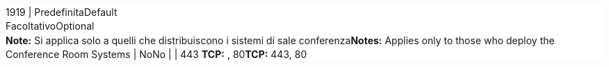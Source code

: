 <span data-ttu-id="452da-265">19</span><span class="sxs-lookup"><span data-stu-id="452da-265">19</span></span> | <span data-ttu-id="452da-266">Predefinita</span><span class="sxs-lookup"><span data-stu-id="452da-266">Default</span></span><BR><span data-ttu-id="452da-267">Facoltativo</span><span class="sxs-lookup"><span data-stu-id="452da-267">Optional</span></span><BR><span data-ttu-id="452da-268">**Note:** Si applica solo a quelli che distribuiscono i sistemi di sale conferenza</span><span class="sxs-lookup"><span data-stu-id="452da-268">**Notes:** Applies only to those who deploy the Conference Room Systems</span></span>                                      | <span data-ttu-id="452da-269">No</span><span class="sxs-lookup"><span data-stu-id="452da-269">No</span></span>  |                                                                                                                                                                                                                                                                                                                                                                                                                                                                                                                                                                                                                                                                                                                                                                                                                                                                                                                                                                                                                                                                                                                                                                                                                                                                                                                                                                                                                                                                                                                                                                                                                                                                                                                                                                                                                                                                                                                                                                                                                                                                                                                                                                                      | <span data-ttu-id="452da-270">443 **TCP:** , 80</span><span class="sxs-lookup"><span data-stu-id="452da-270">**TCP:** 443, 80</span></span>                               